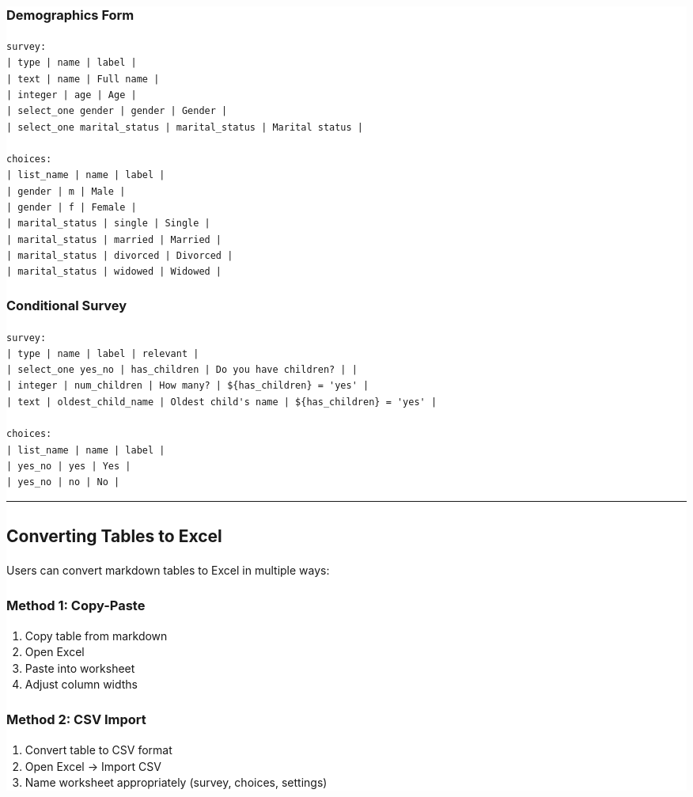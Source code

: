 ### Demographics Form

```
survey:
| type | name | label |
| text | name | Full name |
| integer | age | Age |
| select_one gender | gender | Gender |
| select_one marital_status | marital_status | Marital status |

choices:
| list_name | name | label |
| gender | m | Male |
| gender | f | Female |
| marital_status | single | Single |
| marital_status | married | Married |
| marital_status | divorced | Divorced |
| marital_status | widowed | Widowed |
```

### Conditional Survey

```
survey:
| type | name | label | relevant |
| select_one yes_no | has_children | Do you have children? | |
| integer | num_children | How many? | ${has_children} = 'yes' |
| text | oldest_child_name | Oldest child's name | ${has_children} = 'yes' |

choices:
| list_name | name | label |
| yes_no | yes | Yes |
| yes_no | no | No |
```

---

## Converting Tables to Excel

Users can convert markdown tables to Excel in multiple ways:

### Method 1: Copy-Paste
1. Copy table from markdown
2. Open Excel
3. Paste into worksheet
4. Adjust column widths

### Method 2: CSV Import
1. Convert table to CSV format
2. Open Excel → Import CSV
3. Name worksheet appropriately (survey, choices, settings)
